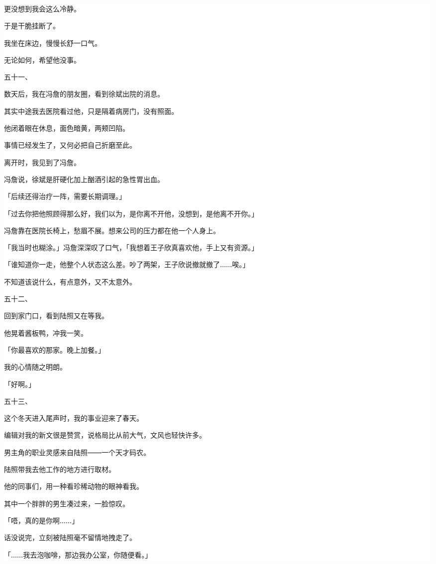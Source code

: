 更没想到我会这么冷静。

于是干脆挂断了。

我坐在床边，慢慢长舒一口气。

无论如何，希望他没事。

五十一、

数天后，我在冯詹的朋友圈，看到徐斌出院的消息。

其实中途我去医院看过他，只是隔着病房门，没有照面。

他闭着眼在休息，面色暗黄，两颊凹陷。

事情已经发生了，又何必把自己折磨至此。

离开时，我见到了冯詹。

冯詹说，徐斌是肝硬化加上酗酒引起的急性胃出血。

「后续还得治疗一阵，需要长期调理。」

「过去你把他照顾得那么好，我们以为，是你离不开他，没想到，是他离不开你。」

冯詹靠在医院长椅上，愁眉不展。想来公司的压力都在他一个人身上。

「我当时也糊涂。」冯詹深深叹了口气，「我想着王子欣真喜欢他，手上又有资源。」

「谁知道你一走，他整个人状态这么差。吵了两架，王子欣说撤就撤了……唉。」

不知道该说什么，有点意外，又不太意外。

五十二、

回到家门口，看到陆照又在等我。

他晃着酱板鸭，冲我一笑。

「你最喜欢的那家。晚上加餐。」

我的心情随之明朗。

「好啊。」

五十三、

这个冬天进入尾声时，我的事业迎来了春天。

编辑对我的新文很是赞赏，说格局比从前大气，文风也轻快许多。

男主角的职业灵感来自陆照——一个天才码农。

陆照带我去他工作的地方进行取材。

他的同事们，用一种看珍稀动物的眼神看我。

其中一个胖胖的男生凑过来，一脸惊叹。

「唔，真的是你啊……」

话没说完，立刻被陆照毫不留情地拽走了。

「……我去泡咖啡，那边我办公室，你随便看。」
